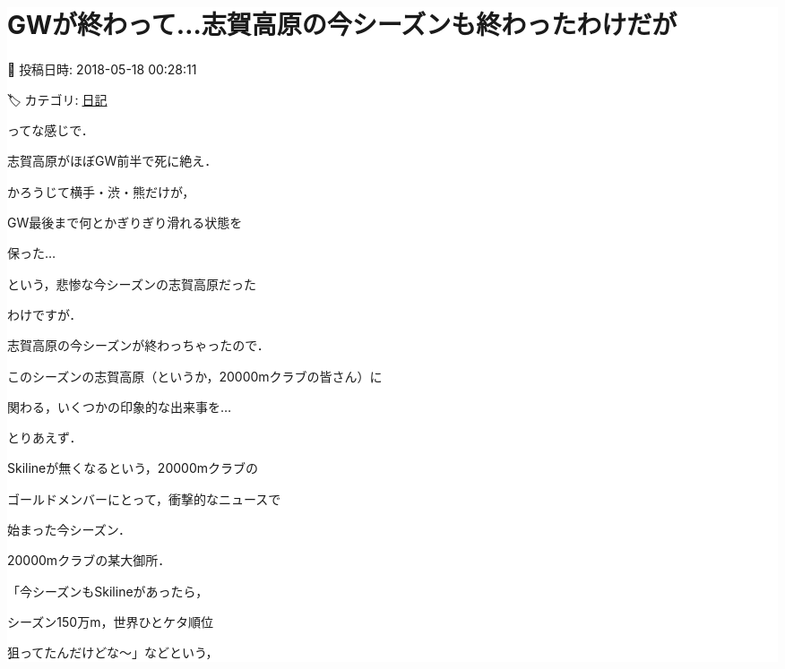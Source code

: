 # GWが終わって…志賀高原の今シーズンも終わったわけだが

📅 投稿日時: 2018-05-18 00:28:11

🏷️ カテゴリ: [日記](cc4b5682fb7b8b144980957a978653fb0.md)

ってな感じで．





志賀高原がほぼGW前半で死に絶え．


かろうじて横手・渋・熊だけが，


GW最後まで何とかぎりぎり滑れる状態を


保った…


という，悲惨な今シーズンの志賀高原だった


わけですが．





志賀高原の今シーズンが終わっちゃったので．


このシーズンの志賀高原（というか，20000mクラブの皆さん）に


関わる，いくつかの印象的な出来事を…





とりあえず．


Skilineが無くなるという，20000mクラブの


ゴールドメンバーにとって，衝撃的なニュースで


始まった今シーズン．





20000mクラブの某大御所．


「今シーズンもSkilineがあったら，


シーズン150万m，世界ひとケタ順位


狙ってたんだけどな～」などという，

